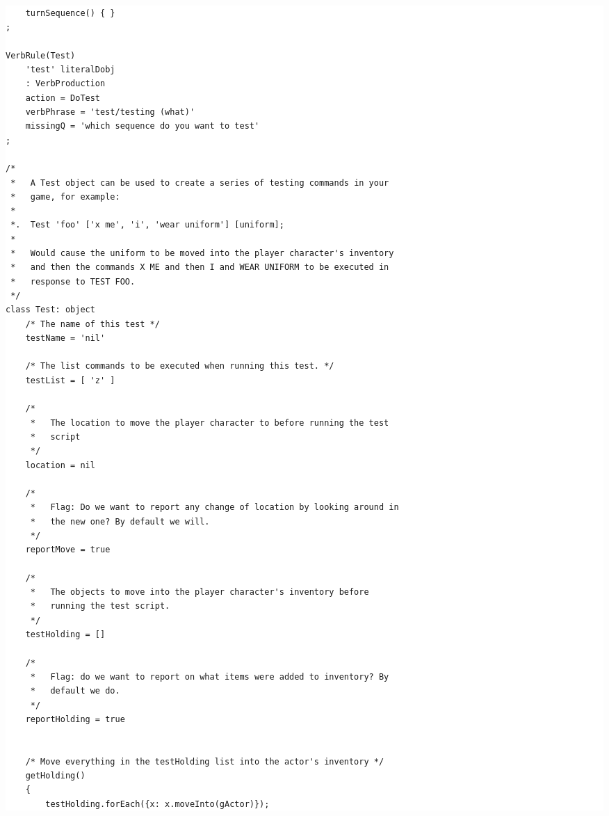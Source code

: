         turnSequence() { }
    ;

    VerbRule(Test)
        'test' literalDobj
        : VerbProduction
        action = DoTest
        verbPhrase = 'test/testing (what)'
        missingQ = 'which sequence do you want to test'
    ;

    /* 
     *   A Test object can be used to create a series of testing commands in your
     *   game, for example:
     *
     *.  Test 'foo' ['x me', 'i', 'wear uniform'] [uniform];
     *
     *   Would cause the uniform to be moved into the player character's inventory
     *   and then the commands X ME and then I and WEAR UNIFORM to be executed in
     *   response to TEST FOO.
     */     
    class Test: object
        /* The name of this test */
        testName = 'nil'
        
        /* The list commands to be executed when running this test. */
        testList = [ 'z' ]
        
        /* 
         *   The location to move the player character to before running the test
         *   script
         */
        location = nil
      
        /* 
         *   Flag: Do we want to report any change of location by looking around in
         *   the new one? By default we will.
         */
        reportMove = true
        
        /*   
         *   The objects to move into the player character's inventory before
         *   running the test script.
         */
        testHolding = []
        
        /*  
         *   Flag: do we want to report on what items were added to inventory? By
         *   default we do.
         */
        reportHolding = true
        
        
        /* Move everything in the testHolding list into the actor's inventory */
        getHolding()
        {
            testHolding.forEach({x: x.moveInto(gActor)});
            